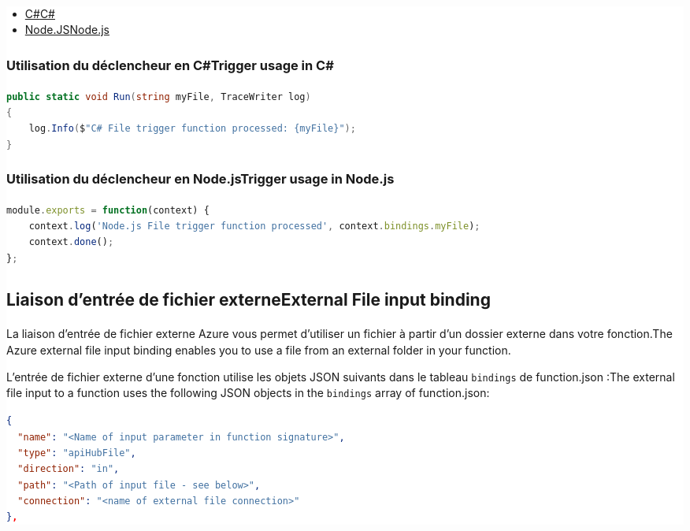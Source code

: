 * [<span data-ttu-id="14cad-178">C#</span><span class="sxs-lookup"><span data-stu-id="14cad-178">C#</span></span>](#triggercsharp)
* [<span data-ttu-id="14cad-179">Node.JS</span><span class="sxs-lookup"><span data-stu-id="14cad-179">Node.js</span></span>](#triggernodejs)

<a name="triggercsharp"></a>

### <a name="trigger-usage-in-c"></a><span data-ttu-id="14cad-180">Utilisation du déclencheur en C#</span><span class="sxs-lookup"><span data-stu-id="14cad-180">Trigger usage in C#</span></span> #

```cs
public static void Run(string myFile, TraceWriter log)
{
    log.Info($"C# File trigger function processed: {myFile}");
}
```



<a name="triggernodejs"></a>

### <a name="trigger-usage-in-nodejs"></a><span data-ttu-id="14cad-181">Utilisation du déclencheur en Node.js</span><span class="sxs-lookup"><span data-stu-id="14cad-181">Trigger usage in Node.js</span></span>

```javascript
module.exports = function(context) {
    context.log('Node.js File trigger function processed', context.bindings.myFile);
    context.done();
};
```

<a name="input"></a>

## <a name="external-file-input-binding"></a><span data-ttu-id="14cad-182">Liaison d’entrée de fichier externe</span><span class="sxs-lookup"><span data-stu-id="14cad-182">External File input binding</span></span>
<span data-ttu-id="14cad-183">La liaison d’entrée de fichier externe Azure vous permet d’utiliser un fichier à partir d’un dossier externe dans votre fonction.</span><span class="sxs-lookup"><span data-stu-id="14cad-183">The Azure external file input binding enables you to use a file from an external folder in your function.</span></span>

<span data-ttu-id="14cad-184">L’entrée de fichier externe d’une fonction utilise les objets JSON suivants dans le tableau `bindings` de function.json :</span><span class="sxs-lookup"><span data-stu-id="14cad-184">The external file input to a function uses the following JSON objects in the `bindings` array of function.json:</span></span>

```json
{
  "name": "<Name of input parameter in function signature>",
  "type": "apiHubFile",
  "direction": "in",
  "path": "<Path of input file - see below>",
  "connection": "<name of external file connection>"
},
```
